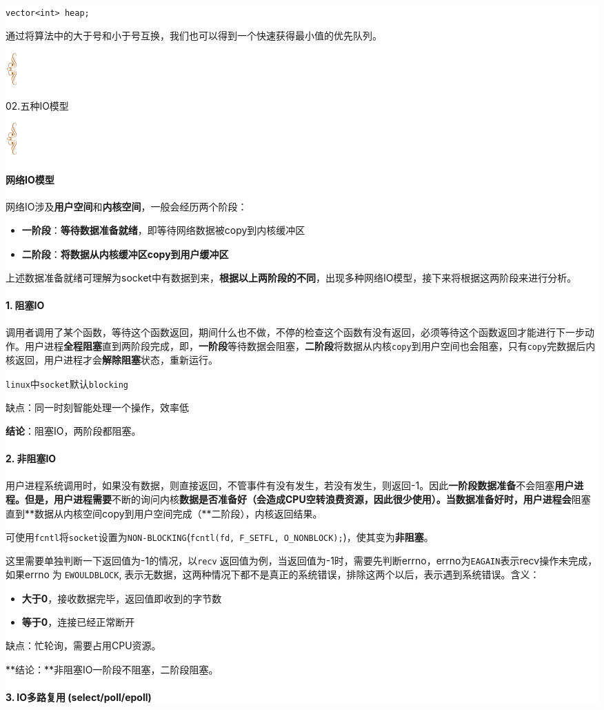   

```
vector<int> heap;
```

通过将算法中的大于号和小于号互换，我们也可以得到一个快速获得最小值的优先队列。  

![图片](image/640-16845664588064.png)

02.五种IO模型

![图片](image/640-16845664588065.png)

#### 网络IO模型

网络IO涉及**用户空间**和**内核空间**，一般会经历两个阶段：

-   **一阶段**：**等待数据准备就绪**，即等待网络数据被copy到内核缓冲区
    
-   **二阶段**：**将数据从内核缓冲区copy到用户缓冲区**
    

上述数据准备就绪可理解为socket中有数据到来，**根据以上两阶段的不同**，出现多种网络IO模型，接下来将根据这两阶段来进行分析。

#### 1\. 阻塞IO

调用者调用了某个函数，等待这个函数返回，期间什么也不做，不停的检查这个函数有没有返回，必须等待这个函数返回才能进行下一步动作。用户进程**全程阻塞**直到两阶段完成，即，**一阶段**等待数据会阻塞，**二阶段**将数据从内核`copy`到用户空间也会阻塞，只有`copy`完数据后内核返回，用户进程才会**解除阻塞**状态，重新运行。

`linux`中`socket`默认`blocking`

缺点：同一时刻智能处理一个操作，效率低

**结论**：阻塞IO，两阶段都阻塞。

#### 2\. 非阻塞IO

用户进程系统调用时，如果没有数据，则直接返回，不管事件有没有发生，若没有发生，则返回-1。因此**一阶段数据准备**不会阻塞**用户进程。但是，用户进程需要**不断的询问内核**数据是否准备好（会造成CPU空转浪费资源，因此很少使用）。当数据准备好时，用户进程会**阻塞直到**数据从内核空间copy到用户空间完成（**二阶段），内核返回结果。

可使用`fcntl`将`socket`设置为`NON-BLOCKING`(`fcntl(fd, F_SETFL, O_NONBLOCK);`)，使其变为**非阻塞**。

这里需要单独判断一下返回值为-1的情况，以`recv` 返回值为例，当返回值为-1时，需要先判断errno，errno为`EAGAIN`表示recv操作未完成，如果errno 为 `EWOULDBLOCK`, 表示无数据，这两种情况下都不是真正的系统错误，排除这两个以后，表示遇到系统错误。含义：

-   **大于0**，接收数据完毕，返回值即收到的字节数
    
-   **等于0**，连接已经正常断开
    

缺点：忙轮询，需要占用CPU资源。

**结论：**非阻塞IO一阶段不阻塞，二阶段阻塞。

#### 3\. IO多路复用 (select/poll/epoll)
